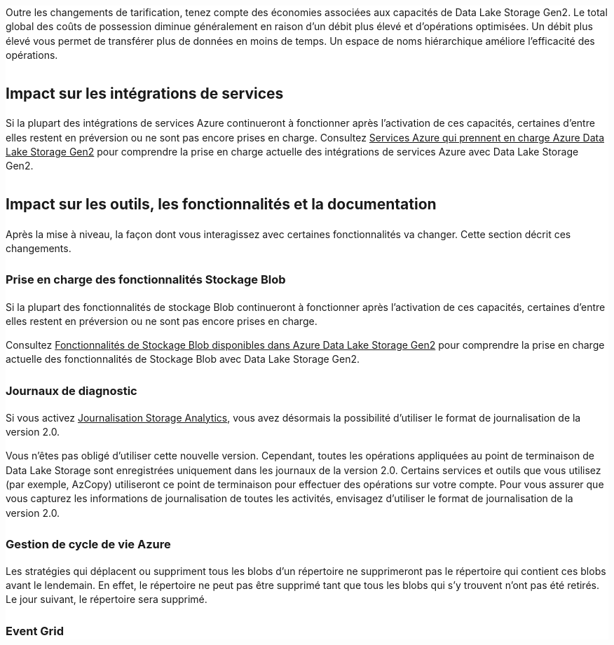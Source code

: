 Outre les changements de tarification, tenez compte des économies associées aux capacités de Data Lake Storage Gen2. Le total global des coûts de possession diminue généralement en raison d’un débit plus élevé et d’opérations optimisées. Un débit plus élevé vous permet de transférer plus de données en moins de temps. Un espace de noms hiérarchique améliore l’efficacité des opérations.  

## <a name="impact-on-service-integrations"></a>Impact sur les intégrations de services

Si la plupart des intégrations de services Azure continueront à fonctionner après l’activation de ces capacités, certaines d’entre elles restent en préversion ou ne sont pas encore prises en charge. Consultez [Services Azure qui prennent en charge Azure Data Lake Storage Gen2](data-lake-storage-supported-azure-services.md) pour comprendre la prise en charge actuelle des intégrations de services Azure avec Data Lake Storage Gen2.

## <a name="impact-on-tools-features-and-documentation"></a>Impact sur les outils, les fonctionnalités et la documentation

Après la mise à niveau, la façon dont vous interagissez avec certaines fonctionnalités va changer. Cette section décrit ces changements.

### <a name="blob-storage-feature-support"></a>Prise en charge des fonctionnalités Stockage Blob

Si la plupart des fonctionnalités de stockage Blob continueront à fonctionner après l’activation de ces capacités, certaines d’entre elles restent en préversion ou ne sont pas encore prises en charge. 

Consultez [Fonctionnalités de Stockage Blob disponibles dans Azure Data Lake Storage Gen2](./storage-feature-support-in-storage-accounts.md) pour comprendre la prise en charge actuelle des fonctionnalités de Stockage Blob avec Data Lake Storage Gen2. 

### <a name="diagnostic-logs"></a>Journaux de diagnostic

Si vous activez [Journalisation Storage Analytics](../common/storage-analytics-logging.md), vous avez désormais la possibilité d’utiliser le format de journalisation de la version 2.0.  

Vous n’êtes pas obligé d’utiliser cette nouvelle version. Cependant, toutes les opérations appliquées au point de terminaison de Data Lake Storage sont enregistrées uniquement dans les journaux de la version 2.0. Certains services et outils que vous utilisez (par exemple, AzCopy) utiliseront ce point de terminaison pour effectuer des opérations sur votre compte. Pour vous assurer que vous capturez les informations de journalisation de toutes les activités, envisagez d’utiliser le format de journalisation de la version 2.0. 

### <a name="azure-lifecycle-management"></a>Gestion de cycle de vie Azure

Les stratégies qui déplacent ou suppriment tous les blobs d’un répertoire ne supprimeront pas le répertoire qui contient ces blobs avant le lendemain. En effet, le répertoire ne peut pas être supprimé tant que tous les blobs qui s’y trouvent n’ont pas été retirés. Le jour suivant, le répertoire sera supprimé. 

### <a name="event-grid"></a>Event Grid
